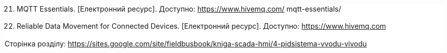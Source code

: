 21.  MQTT Essentials. [Електронний ресурс]. Доступно: https://www.hivemq.com/ mqtt-essentials/ 

22.  Reliable Data Movement for Connected Devices. [Електронний ресурс]. Доступно: https://www.hivemq.com 

Сторінка розділу: https://sites.google.com/site/fieldbusbook/kniga-scada-hmi/4-pidsistema-vvodu-vivodu 